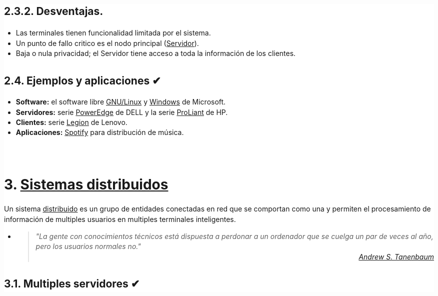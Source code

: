 [231_1]:https://es.wikipedia.org/wiki/Cliente_liviano
[231_2]:https://es.wikipedia.org/wiki/Cliente_pesado
[231_3]:https://es.wikipedia.org/wiki/Cliente_h%C3%ADbrido


## 2.3.2. Desventajas.
* Las terminales tienen funcionalidad limitada por el sistema.
* Un punto de fallo critico es el nodo principal ([Servidor][232_1]).
* Baja o nula privacidad; el Servidor tiene acceso a toda la información de los clientes.

[232_1]:https://es.wikipedia.org/wiki/Servidor


## 2.4. Ejemplos y aplicaciones ✔
* __Software:__ el software libre [GNU/Linux][24_1] y [Windows][24_2] de Microsoft.
* __Servidores:__ serie [PowerEdge][24_3] de DELL y la serie [ProLiant][24_4] de HP.
* __Clientes:__ serie [Legion][24_5] de Lenovo.
* __Aplicaciones:__ [Spotify][24_6] para distribución de música.

[24_1]:https://es.wikipedia.org/wiki/GNU/Linux
[24_2]:https://es.wikipedia.org/wiki/Microsoft_Windows
[24_3]:https://en.wikipedia.org/wiki/List_of_PowerEdge_servers
[24_4]:https://en.wikipedia.org/wiki/ProLiant
[24_5]:https://en.wikipedia.org/wiki/Lenovo_Legion
[24_6]:https://open.spotify.com/

<br>

# 3. [Sistemas distribuidos](#agenda)
Un sistema [distribuido][3] es un grupo de entidades conectadas en red que se comportan como una y permiten el procesamiento de información de multiples usuarios en multiples terminales inteligentes.

* ><i>"La gente con conocimientos técnicos está dispuesta a perdonar a un ordenador que se cuelga un par de veces al año, pero los usuarios normales no."</i><br><cite style="display:block; text-align: right"> [Andrew S. Tanenbaum](https://es.wikipedia.org/wiki/Andrew_S._Tanenbaum)</cite>

[3]:https://es.wikipedia.org/wiki/Computaci%C3%B3n_distribuida


## 3.1. Multiples servidores ✔
